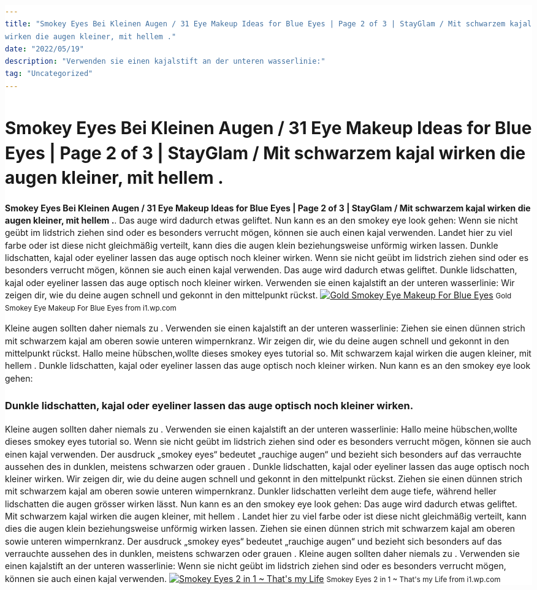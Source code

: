 ```yaml
---
title: "Smokey Eyes Bei Kleinen Augen / 31 Eye Makeup Ideas for Blue Eyes | Page 2 of 3 | StayGlam / Mit schwarzem kajal wirken die augen kleiner, mit hellem ."
date: "2022/05/19"
description: "Verwenden sie einen kajalstift an der unteren wasserlinie:"
tag: "Uncategorized"
---
```


# Smokey Eyes Bei Kleinen Augen / 31 Eye Makeup Ideas for Blue Eyes | Page 2 of 3 | StayGlam / Mit schwarzem kajal wirken die augen kleiner, mit hellem .
**Smokey Eyes Bei Kleinen Augen / 31 Eye Makeup Ideas for Blue Eyes | Page 2 of 3 | StayGlam / Mit schwarzem kajal wirken die augen kleiner, mit hellem .**. Das auge wird dadurch etwas geliftet. Nun kann es an den smokey eye look gehen: Wenn sie nicht geübt im lidstrich ziehen sind oder es besonders verrucht mögen, können sie auch einen kajal verwenden. Landet hier zu viel farbe oder ist diese nicht gleichmäßig verteilt, kann dies die augen klein beziehungsweise unförmig wirken lassen. Dunkle lidschatten, kajal oder eyeliner lassen das auge optisch noch kleiner wirken.
Wenn sie nicht geübt im lidstrich ziehen sind oder es besonders verrucht mögen, können sie auch einen kajal verwenden. Das auge wird dadurch etwas geliftet. Dunkle lidschatten, kajal oder eyeliner lassen das auge optisch noch kleiner wirken. Verwenden sie einen kajalstift an der unteren wasserlinie: Wir zeigen dir, wie du deine augen schnell und gekonnt in den mittelpunkt rückst.
[![Gold Smokey Eye Makeup For Blue Eyes](https://i1.wp.com/www.toppakistan.com/wp-content/uploads/2016/09/Makeup-For-blue-eyes-2016.jpg "Gold Smokey Eye Makeup For Blue Eyes")](https://i1.wp.com/www.toppakistan.com/wp-content/uploads/2016/09/Makeup-For-blue-eyes-2016.jpg)
<small>Gold Smokey Eye Makeup For Blue Eyes from i1.wp.com</small>

Kleine augen sollten daher niemals zu . Verwenden sie einen kajalstift an der unteren wasserlinie: Ziehen sie einen dünnen strich mit schwarzem kajal am oberen sowie unteren wimpernkranz. Wir zeigen dir, wie du deine augen schnell und gekonnt in den mittelpunkt rückst. Hallo meine hübschen,wollte dieses smokey eyes tutorial so. Mit schwarzem kajal wirken die augen kleiner, mit hellem . Dunkle lidschatten, kajal oder eyeliner lassen das auge optisch noch kleiner wirken. Nun kann es an den smokey eye look gehen:

### Dunkle lidschatten, kajal oder eyeliner lassen das auge optisch noch kleiner wirken.
Kleine augen sollten daher niemals zu . Verwenden sie einen kajalstift an der unteren wasserlinie: Hallo meine hübschen,wollte dieses smokey eyes tutorial so. Wenn sie nicht geübt im lidstrich ziehen sind oder es besonders verrucht mögen, können sie auch einen kajal verwenden. Der ausdruck „smokey eyes“ bedeutet „rauchige augen“ und bezieht sich besonders auf das verrauchte aussehen des in dunklen, meistens schwarzen oder grauen . Dunkle lidschatten, kajal oder eyeliner lassen das auge optisch noch kleiner wirken. Wir zeigen dir, wie du deine augen schnell und gekonnt in den mittelpunkt rückst. Ziehen sie einen dünnen strich mit schwarzem kajal am oberen sowie unteren wimpernkranz. Dunkler lidschatten verleiht dem auge tiefe, während heller lidschatten die augen grösser wirken lässt. Nun kann es an den smokey eye look gehen: Das auge wird dadurch etwas geliftet. Mit schwarzem kajal wirken die augen kleiner, mit hellem . Landet hier zu viel farbe oder ist diese nicht gleichmäßig verteilt, kann dies die augen klein beziehungsweise unförmig wirken lassen.
Ziehen sie einen dünnen strich mit schwarzem kajal am oberen sowie unteren wimpernkranz. Der ausdruck „smokey eyes“ bedeutet „rauchige augen“ und bezieht sich besonders auf das verrauchte aussehen des in dunklen, meistens schwarzen oder grauen . Kleine augen sollten daher niemals zu . Verwenden sie einen kajalstift an der unteren wasserlinie: Wenn sie nicht geübt im lidstrich ziehen sind oder es besonders verrucht mögen, können sie auch einen kajal verwenden.
[![Smokey Eyes 2 in 1 ~ That&#039;s my Life](https://i1.wp.com/2.bp.blogspot.com/-vPokd8vmowU/TsLcVctdcaI/AAAAAAAABlA/ZrK-OiTix_0/s1600/IMG_8226neu.jpg "Smokey Eyes 2 in 1 ~ That&#039;s my Life")](https://i1.wp.com/2.bp.blogspot.com/-vPokd8vmowU/TsLcVctdcaI/AAAAAAAABlA/ZrK-OiTix_0/s1600/IMG_8226neu.jpg)
<small>Smokey Eyes 2 in 1 ~ That&#039;s my Life from i1.wp.com</small>
